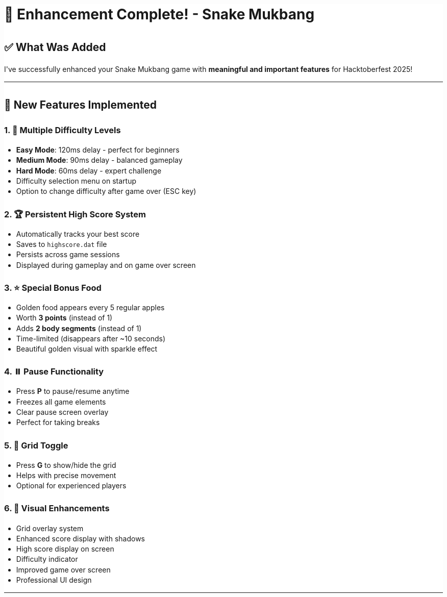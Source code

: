 # 🎉 Enhancement Complete! - Snake Mukbang

## ✅ What Was Added

I've successfully enhanced your Snake Mukbang game with **meaningful and important features** for Hacktoberfest 2025!

---

## 🚀 New Features Implemented

### 1. 🎯 Multiple Difficulty Levels

- **Easy Mode**: 120ms delay - perfect for beginners
- **Medium Mode**: 90ms delay - balanced gameplay
- **Hard Mode**: 60ms delay - expert challenge
- Difficulty selection menu on startup
- Option to change difficulty after game over (ESC key)

### 2. 🏆 Persistent High Score System

- Automatically tracks your best score
- Saves to `highscore.dat` file
- Persists across game sessions
- Displayed during gameplay and on game over screen

### 3. ⭐ Special Bonus Food

- Golden food appears every 5 regular apples
- Worth **3 points** (instead of 1)
- Adds **2 body segments** (instead of 1)
- Time-limited (disappears after ~10 seconds)
- Beautiful golden visual with sparkle effect

### 4. ⏸️ Pause Functionality

- Press **P** to pause/resume anytime
- Freezes all game elements
- Clear pause screen overlay
- Perfect for taking breaks

### 5. 📐 Grid Toggle

- Press **G** to show/hide the grid
- Helps with precise movement
- Optional for experienced players

### 6. 🎨 Visual Enhancements

- Grid overlay system
- Enhanced score display with shadows
- High score display on screen
- Difficulty indicator
- Improved game over screen
- Professional UI design

---